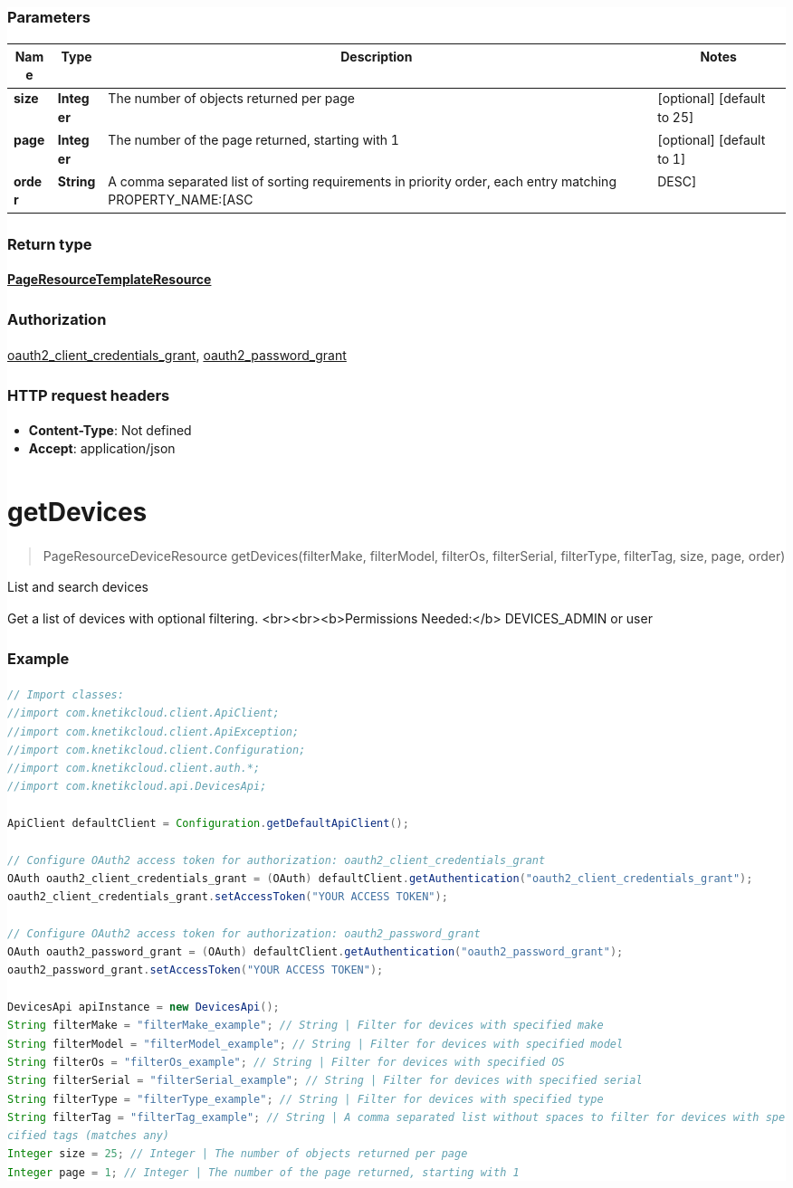 ### Parameters

Name | Type | Description  | Notes
------------- | ------------- | ------------- | -------------
 **size** | **Integer**| The number of objects returned per page | [optional] [default to 25]
 **page** | **Integer**| The number of the page returned, starting with 1 | [optional] [default to 1]
 **order** | **String**| A comma separated list of sorting requirements in priority order, each entry matching PROPERTY_NAME:[ASC|DESC] | [optional] [default to id:ASC]

### Return type

[**PageResourceTemplateResource**](PageResourceTemplateResource.md)

### Authorization

[oauth2_client_credentials_grant](../README.md#oauth2_client_credentials_grant), [oauth2_password_grant](../README.md#oauth2_password_grant)

### HTTP request headers

 - **Content-Type**: Not defined
 - **Accept**: application/json

<a name="getDevices"></a>
# **getDevices**
> PageResourceDeviceResource getDevices(filterMake, filterModel, filterOs, filterSerial, filterType, filterTag, size, page, order)

List and search devices

Get a list of devices with optional filtering. &lt;br&gt;&lt;br&gt;&lt;b&gt;Permissions Needed:&lt;/b&gt; DEVICES_ADMIN or user

### Example
```java
// Import classes:
//import com.knetikcloud.client.ApiClient;
//import com.knetikcloud.client.ApiException;
//import com.knetikcloud.client.Configuration;
//import com.knetikcloud.client.auth.*;
//import com.knetikcloud.api.DevicesApi;

ApiClient defaultClient = Configuration.getDefaultApiClient();

// Configure OAuth2 access token for authorization: oauth2_client_credentials_grant
OAuth oauth2_client_credentials_grant = (OAuth) defaultClient.getAuthentication("oauth2_client_credentials_grant");
oauth2_client_credentials_grant.setAccessToken("YOUR ACCESS TOKEN");

// Configure OAuth2 access token for authorization: oauth2_password_grant
OAuth oauth2_password_grant = (OAuth) defaultClient.getAuthentication("oauth2_password_grant");
oauth2_password_grant.setAccessToken("YOUR ACCESS TOKEN");

DevicesApi apiInstance = new DevicesApi();
String filterMake = "filterMake_example"; // String | Filter for devices with specified make
String filterModel = "filterModel_example"; // String | Filter for devices with specified model
String filterOs = "filterOs_example"; // String | Filter for devices with specified OS
String filterSerial = "filterSerial_example"; // String | Filter for devices with specified serial
String filterType = "filterType_example"; // String | Filter for devices with specified type
String filterTag = "filterTag_example"; // String | A comma separated list without spaces to filter for devices with specified tags (matches any)
Integer size = 25; // Integer | The number of objects returned per page
Integer page = 1; // Integer | The number of the page returned, starting with 1
```